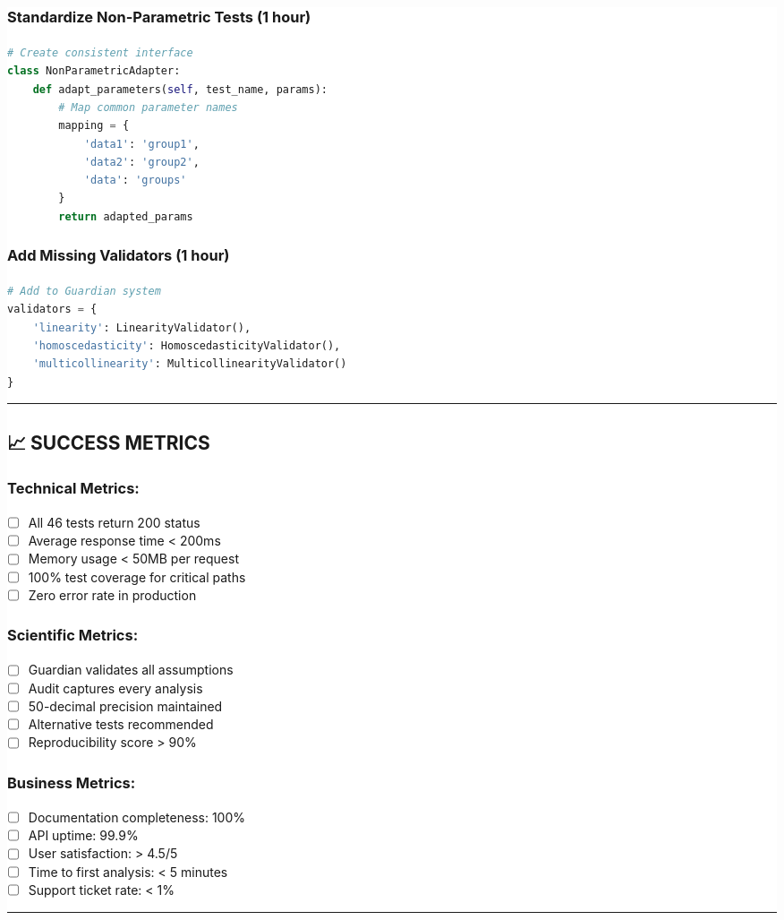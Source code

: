 ### Standardize Non-Parametric Tests (1 hour)
```python
# Create consistent interface
class NonParametricAdapter:
    def adapt_parameters(self, test_name, params):
        # Map common parameter names
        mapping = {
            'data1': 'group1',
            'data2': 'group2',
            'data': 'groups'
        }
        return adapted_params
```

### Add Missing Validators (1 hour)
```python
# Add to Guardian system
validators = {
    'linearity': LinearityValidator(),
    'homoscedasticity': HomoscedasticityValidator(),
    'multicollinearity': MulticollinearityValidator()
}
```

---

## 📈 SUCCESS METRICS

### Technical Metrics:
- [ ] All 46 tests return 200 status
- [ ] Average response time < 200ms
- [ ] Memory usage < 50MB per request
- [ ] 100% test coverage for critical paths
- [ ] Zero error rate in production

### Scientific Metrics:
- [ ] Guardian validates all assumptions
- [ ] Audit captures every analysis
- [ ] 50-decimal precision maintained
- [ ] Alternative tests recommended
- [ ] Reproducibility score > 90%

### Business Metrics:
- [ ] Documentation completeness: 100%
- [ ] API uptime: 99.9%
- [ ] User satisfaction: > 4.5/5
- [ ] Time to first analysis: < 5 minutes
- [ ] Support ticket rate: < 1%

---
